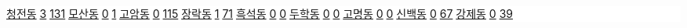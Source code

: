 
  <tr class="item">
    <td><a href="4315011300.html">청전동</a></td>
    <td><a href="4315011300.html">3</a></td>
    <td><a href="4315011300.html">131</a></td>
  </tr>
    

  <tr class="item">
    <td><a href="4315011400.html">모산동</a></td>
    <td><a href="4315011400.html">0</a></td>
    <td><a href="4315011400.html">1</a></td>
  </tr>
    

  <tr class="item">
    <td><a href="4315011500.html">고암동</a></td>
    <td><a href="4315011500.html">0</a></td>
    <td><a href="4315011500.html">115</a></td>
  </tr>
    

  <tr class="item">
    <td><a href="4315011600.html">장락동</a></td>
    <td><a href="4315011600.html">1</a></td>
    <td><a href="4315011600.html">71</a></td>
  </tr>
    

  <tr class="item">
    <td><a href="4315011700.html">흑석동</a></td>
    <td><a href="4315011700.html">0</a></td>
    <td><a href="4315011700.html">0</a></td>
  </tr>
    

  <tr class="item">
    <td><a href="4315011800.html">두학동</a></td>
    <td><a href="4315011800.html">0</a></td>
    <td><a href="4315011800.html">0</a></td>
  </tr>
    

  <tr class="item">
    <td><a href="4315011900.html">고명동</a></td>
    <td><a href="4315011900.html">0</a></td>
    <td><a href="4315011900.html">0</a></td>
  </tr>
    

  <tr class="item">
    <td><a href="4315012000.html">신백동</a></td>
    <td><a href="4315012000.html">0</a></td>
    <td><a href="4315012000.html">67</a></td>
  </tr>
    

  <tr class="item">
    <td><a href="4315012100.html">강제동</a></td>
    <td><a href="4315012100.html">0</a></td>
    <td><a href="4315012100.html">39</a></td>
  </tr>
    